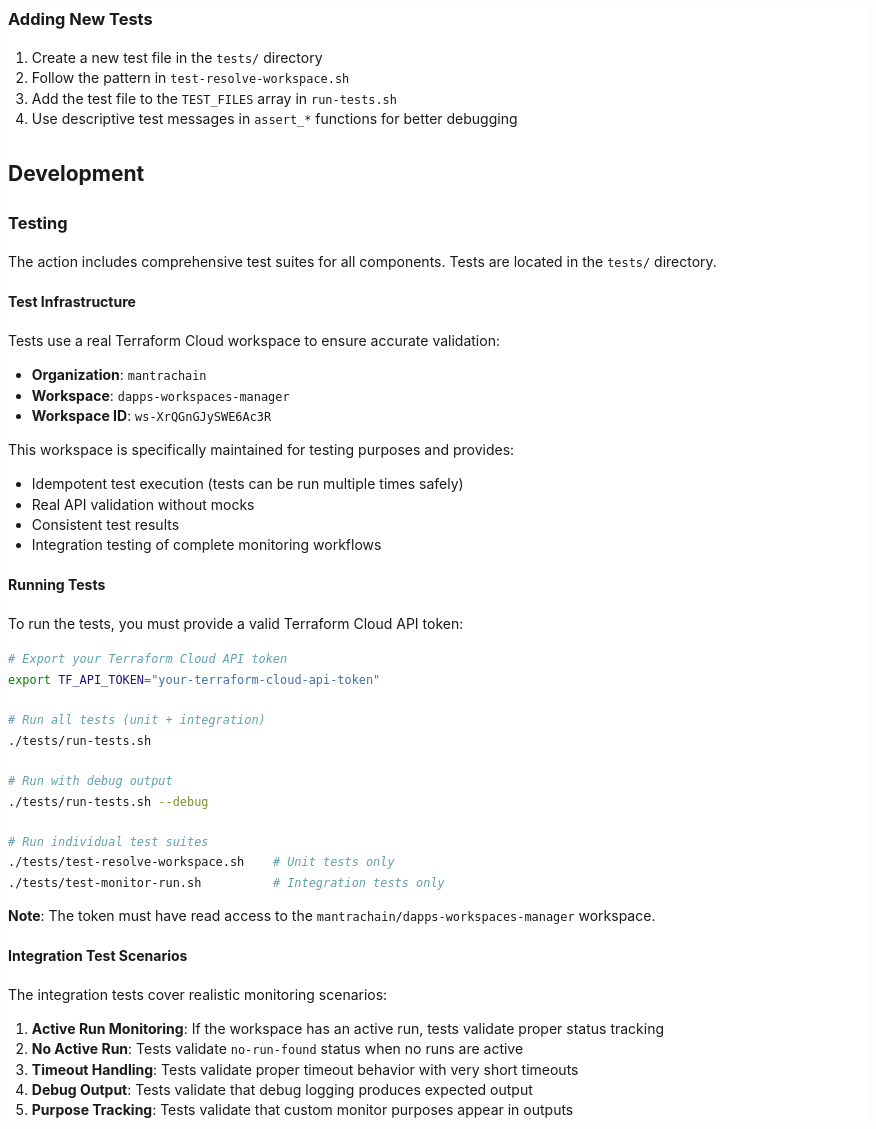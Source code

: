 ### Adding New Tests

1. Create a new test file in the `tests/` directory
2. Follow the pattern in `test-resolve-workspace.sh`
3. Add the test file to the `TEST_FILES` array in `run-tests.sh`
4. Use descriptive test messages in `assert_*` functions for better debugging

## Development

### Testing

The action includes comprehensive test suites for all components. Tests are located in the `tests/` directory.

#### Test Infrastructure

Tests use a real Terraform Cloud workspace to ensure accurate validation:
- **Organization**: `mantrachain`
- **Workspace**: `dapps-workspaces-manager`
- **Workspace ID**: `ws-XrQGnGJySWE6Ac3R`

This workspace is specifically maintained for testing purposes and provides:
- Idempotent test execution (tests can be run multiple times safely)
- Real API validation without mocks
- Consistent test results
- Integration testing of complete monitoring workflows

#### Running Tests

To run the tests, you must provide a valid Terraform Cloud API token:

```bash
# Export your Terraform Cloud API token
export TF_API_TOKEN="your-terraform-cloud-api-token"

# Run all tests (unit + integration)
./tests/run-tests.sh

# Run with debug output
./tests/run-tests.sh --debug

# Run individual test suites
./tests/test-resolve-workspace.sh    # Unit tests only
./tests/test-monitor-run.sh          # Integration tests only
```

**Note**: The token must have read access to the `mantrachain/dapps-workspaces-manager` workspace.

#### Integration Test Scenarios

The integration tests cover realistic monitoring scenarios:

1. **Active Run Monitoring**: If the workspace has an active run, tests validate proper status tracking
2. **No Active Run**: Tests validate `no-run-found` status when no runs are active  
3. **Timeout Handling**: Tests validate proper timeout behavior with very short timeouts
4. **Debug Output**: Tests validate that debug logging produces expected output
5. **Purpose Tracking**: Tests validate that custom monitor purposes appear in outputs
